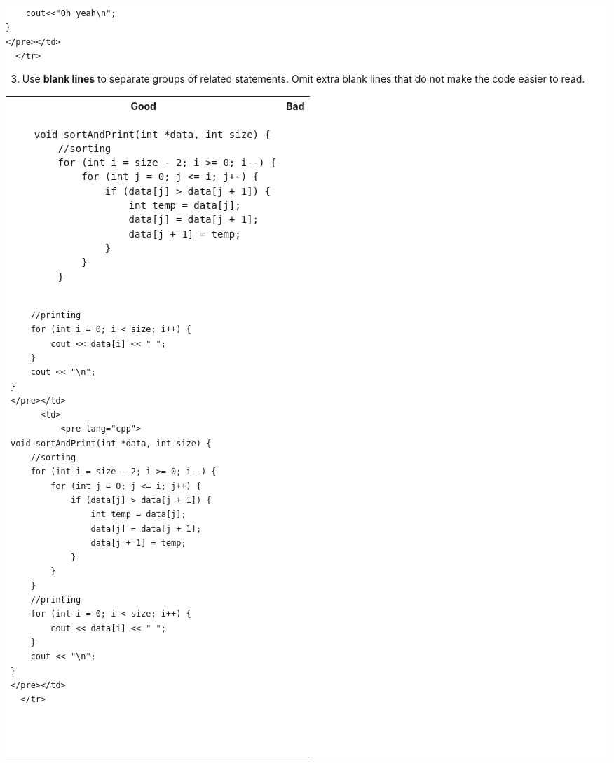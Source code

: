         cout<<"Oh yeah\n";
    }
    </pre></td>
      </tr>
  </table>

3. Use __blank lines__ to separate groups of related statements.  Omit extra blank lines that do not make the code easier to read.

  <table>
      <tr>
          <th align="center">Good</th>
          <th align="center">Bad</th>
      </tr>
      <tr>
          <td>
              <pre lang="cpp">
    void sortAndPrint(int *data, int size) {
        //sorting
        for (int i = size - 2; i >= 0; i--) {
            for (int j = 0; j <= i; j++) {
                if (data[j] > data[j + 1]) {
                    int temp = data[j];
                    data[j] = data[j + 1];
                    data[j + 1] = temp;
                }
            }
        }

        //printing
        for (int i = 0; i < size; i++) {
            cout << data[i] << " ";
        }
        cout << "\n";
    }
    </pre></td>
          <td>
              <pre lang="cpp">
    void sortAndPrint(int *data, int size) {
        //sorting
        for (int i = size - 2; i >= 0; i--) {
            for (int j = 0; j <= i; j++) {
                if (data[j] > data[j + 1]) {
                    int temp = data[j];
                    data[j] = data[j + 1];
                    data[j + 1] = temp;
                }
            }
        }
        //printing
        for (int i = 0; i < size; i++) {
            cout << data[i] << " ";
        }
        cout << "\n";
    }
    </pre></td>
      </tr>
  </table>
